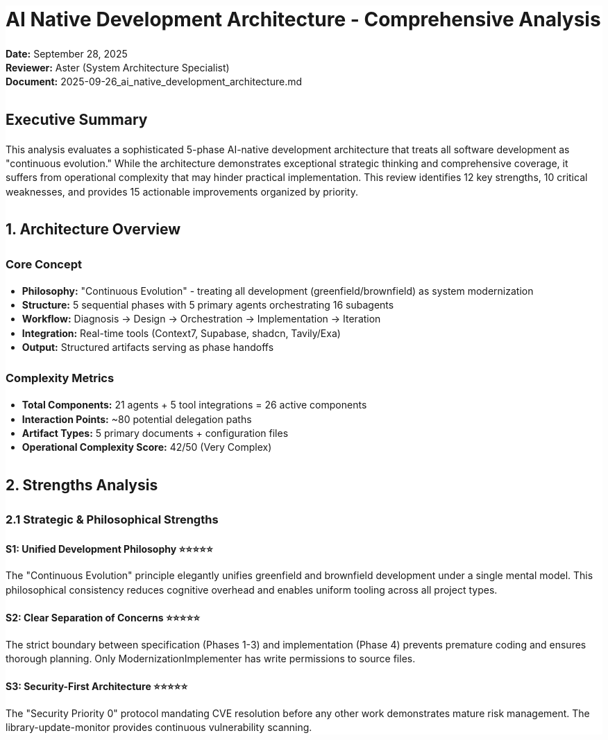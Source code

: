 # AI Native Development Architecture - Comprehensive Analysis

**Date:** September 28, 2025  
**Reviewer:** Aster (System Architecture Specialist)  
**Document:** 2025-09-26_ai_native_development_architecture.md  

## Executive Summary

This analysis evaluates a sophisticated 5-phase AI-native development architecture that treats all software development as "continuous evolution." While the architecture demonstrates exceptional strategic thinking and comprehensive coverage, it suffers from operational complexity that may hinder practical implementation. This review identifies 12 key strengths, 10 critical weaknesses, and provides 15 actionable improvements organized by priority.

## 1. Architecture Overview

### Core Concept
- **Philosophy:** "Continuous Evolution" - treating all development (greenfield/brownfield) as system modernization
- **Structure:** 5 sequential phases with 5 primary agents orchestrating 16 subagents
- **Workflow:** Diagnosis → Design → Orchestration → Implementation → Iteration
- **Integration:** Real-time tools (Context7, Supabase, shadcn, Tavily/Exa)
- **Output:** Structured artifacts serving as phase handoffs

### Complexity Metrics
- **Total Components:** 21 agents + 5 tool integrations = 26 active components
- **Interaction Points:** ~80 potential delegation paths
- **Artifact Types:** 5 primary documents + configuration files
- **Operational Complexity Score:** 42/50 (Very Complex)

## 2. Strengths Analysis

### 2.1 Strategic & Philosophical Strengths

#### S1: Unified Development Philosophy ⭐⭐⭐⭐⭐
The "Continuous Evolution" principle elegantly unifies greenfield and brownfield development under a single mental model. This philosophical consistency reduces cognitive overhead and enables uniform tooling across all project types.

#### S2: Clear Separation of Concerns ⭐⭐⭐⭐⭐
The strict boundary between specification (Phases 1-3) and implementation (Phase 4) prevents premature coding and ensures thorough planning. Only ModernizationImplementer has write permissions to source files.

#### S3: Security-First Architecture ⭐⭐⭐⭐⭐
The "Security Priority 0" protocol mandating CVE resolution before any other work demonstrates mature risk management. The library-update-monitor provides continuous vulnerability scanning.
